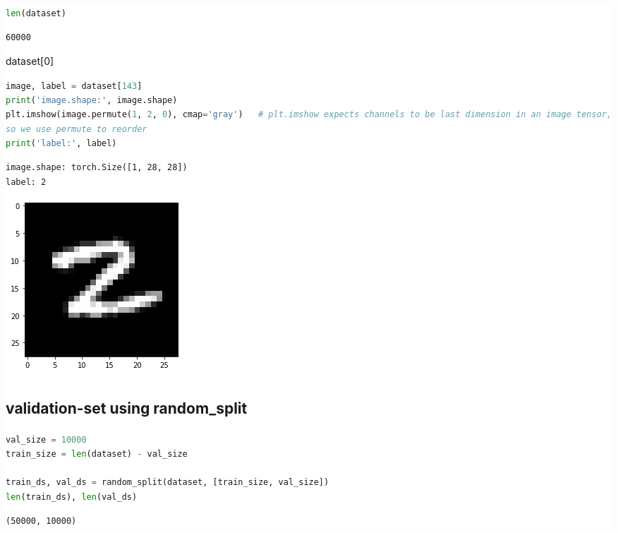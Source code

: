 


```python
len(dataset)
```




    60000



dataset[0]


```python
image, label = dataset[143]
print('image.shape:', image.shape)
plt.imshow(image.permute(1, 2, 0), cmap='gray')   # plt.imshow expects channels to be last dimension in an image tensor, so we use permute to reorder
print('label:', label)
```

    image.shape: torch.Size([1, 28, 28])
    label: 2
    


    
![png](output_8_1.png)
    


## validation-set using random_split


```python
val_size = 10000
train_size = len(dataset) - val_size

train_ds, val_ds = random_split(dataset, [train_size, val_size])
len(train_ds), len(val_ds)
```




    (50000, 10000)
